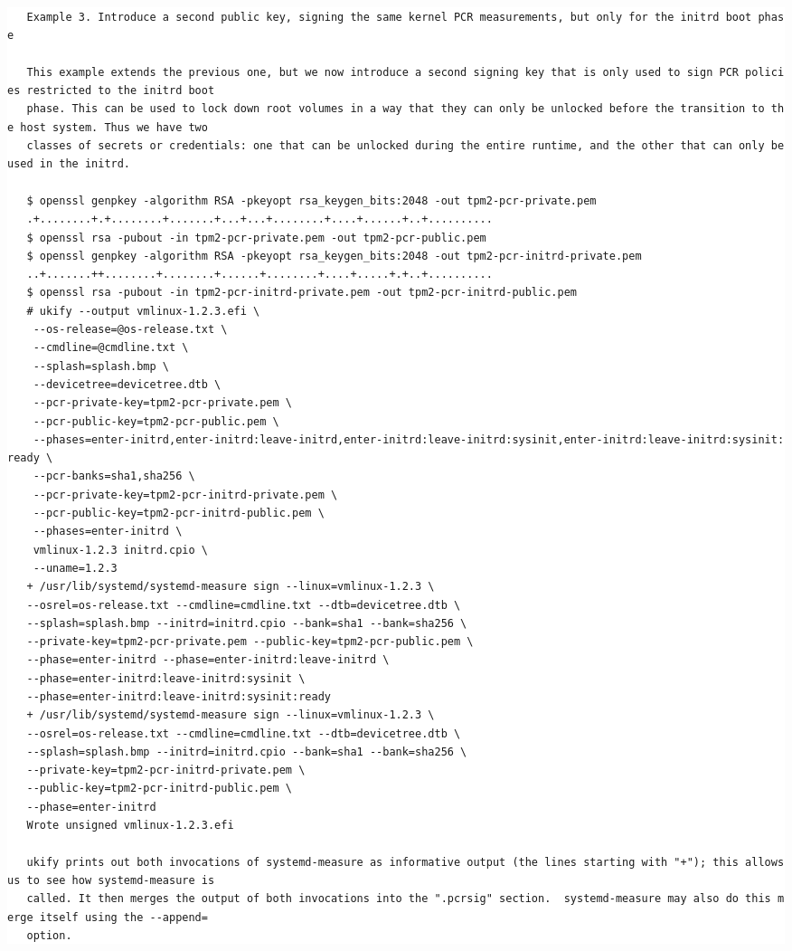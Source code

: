        Example 3. Introduce a second public key, signing the same kernel PCR measurements, but only for the initrd boot phase

       This example extends the previous one, but we now introduce a second signing key that is only used to sign PCR policies restricted to the initrd boot
       phase. This can be used to lock down root volumes in a way that they can only be unlocked before the transition to the host system. Thus we have two
       classes of secrets or credentials: one that can be unlocked during the entire runtime, and the other that can only be used in the initrd.

	   $ openssl genpkey -algorithm RSA -pkeyopt rsa_keygen_bits:2048 -out tpm2-pcr-private.pem
	   .+........+.+........+.......+...+...+........+....+......+..+..........
	   $ openssl rsa -pubout -in tpm2-pcr-private.pem -out tpm2-pcr-public.pem
	   $ openssl genpkey -algorithm RSA -pkeyopt rsa_keygen_bits:2048 -out tpm2-pcr-initrd-private.pem
	   ..+.......++........+........+......+........+....+.....+.+..+..........
	   $ openssl rsa -pubout -in tpm2-pcr-initrd-private.pem -out tpm2-pcr-initrd-public.pem
	   # ukify --output vmlinux-1.2.3.efi \
		--os-release=@os-release.txt \
		--cmdline=@cmdline.txt \
		--splash=splash.bmp \
		--devicetree=devicetree.dtb \
		--pcr-private-key=tpm2-pcr-private.pem \
		--pcr-public-key=tpm2-pcr-public.pem \
		--phases=enter-initrd,enter-initrd:leave-initrd,enter-initrd:leave-initrd:sysinit,enter-initrd:leave-initrd:sysinit:ready \
		--pcr-banks=sha1,sha256 \
		--pcr-private-key=tpm2-pcr-initrd-private.pem \
		--pcr-public-key=tpm2-pcr-initrd-public.pem \
		--phases=enter-initrd \
		vmlinux-1.2.3 initrd.cpio \
		--uname=1.2.3
	   + /usr/lib/systemd/systemd-measure sign --linux=vmlinux-1.2.3 \
	   --osrel=os-release.txt --cmdline=cmdline.txt --dtb=devicetree.dtb \
	   --splash=splash.bmp --initrd=initrd.cpio --bank=sha1 --bank=sha256 \
	   --private-key=tpm2-pcr-private.pem --public-key=tpm2-pcr-public.pem \
	   --phase=enter-initrd --phase=enter-initrd:leave-initrd \
	   --phase=enter-initrd:leave-initrd:sysinit \
	   --phase=enter-initrd:leave-initrd:sysinit:ready
	   + /usr/lib/systemd/systemd-measure sign --linux=vmlinux-1.2.3 \
	   --osrel=os-release.txt --cmdline=cmdline.txt --dtb=devicetree.dtb \
	   --splash=splash.bmp --initrd=initrd.cpio --bank=sha1 --bank=sha256 \
	   --private-key=tpm2-pcr-initrd-private.pem \
	   --public-key=tpm2-pcr-initrd-public.pem \
	   --phase=enter-initrd
	   Wrote unsigned vmlinux-1.2.3.efi

       ukify prints out both invocations of systemd-measure as informative output (the lines starting with "+"); this allows us to see how systemd-measure is
       called. It then merges the output of both invocations into the ".pcrsig" section.  systemd-measure may also do this merge itself using the --append=
       option.
